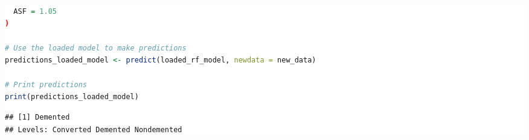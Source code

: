 ``` r
  ASF = 1.05
)

# Use the loaded model to make predictions
predictions_loaded_model <- predict(loaded_rf_model, newdata = new_data)

# Print predictions
print(predictions_loaded_model)
```

    ## [1] Demented
    ## Levels: Converted Demented Nondemented
